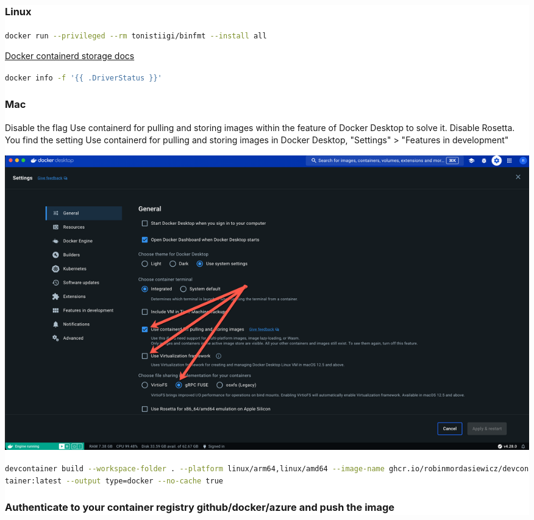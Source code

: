 ### Linux

```bash
docker run --privileged --rm tonistiigi/binfmt --install all
```

[Docker containerd storage docs](https://docs.docker.com/storage/containerd/)

```bash
docker info -f '{{ .DriverStatus }}'
```

### Mac

Disable the flag Use containerd for pulling and storing images within the feature of Docker Desktop to solve it.
Disable Rosetta.
You find the setting Use containerd for pulling and storing images in Docker Desktop, "Settings" > "Features in development"

![Docker Desktop Mac](./docker-desktop-settings.png)

```bash
devcontainer build --workspace-folder . --platform linux/arm64,linux/amd64 --image-name ghcr.io/robinmordasiewicz/devcontainer:latest --output type=docker --no-cache true
```

### Authenticate to your container registry github/docker/azure and push the image
